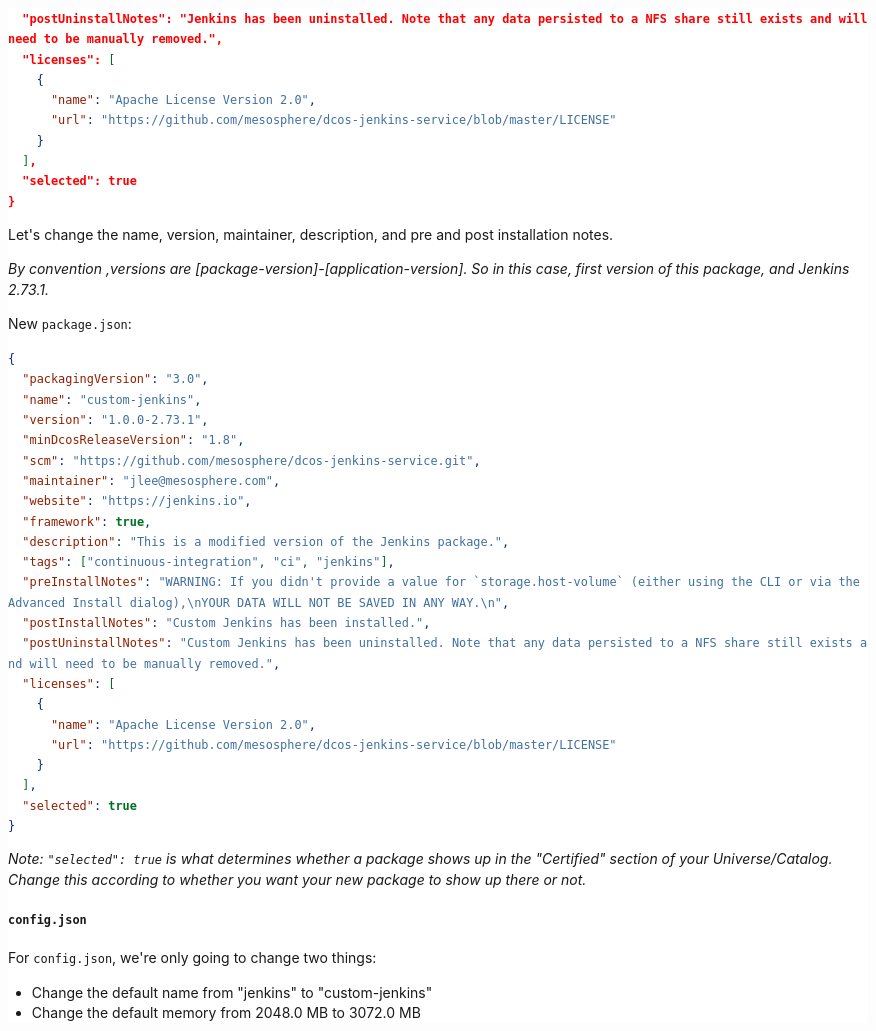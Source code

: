 ```json
  "postUninstallNotes": "Jenkins has been uninstalled. Note that any data persisted to a NFS share still exists and will need to be manually removed.",
  "licenses": [
    {
      "name": "Apache License Version 2.0",
      "url": "https://github.com/mesosphere/dcos-jenkins-service/blob/master/LICENSE"
    }
  ],
  "selected": true
}
```

Let's change the name, version, maintainer, description, and pre and post installation notes.

*By convention ,versions are [package-version]-[application-version].  So in this case, first version of this package, and Jenkins 2.73.1.*

New `package.json`:
```json
{
  "packagingVersion": "3.0",
  "name": "custom-jenkins",
  "version": "1.0.0-2.73.1",
  "minDcosReleaseVersion": "1.8",
  "scm": "https://github.com/mesosphere/dcos-jenkins-service.git",
  "maintainer": "jlee@mesosphere.com",
  "website": "https://jenkins.io",
  "framework": true,
  "description": "This is a modified version of the Jenkins package.",
  "tags": ["continuous-integration", "ci", "jenkins"],
  "preInstallNotes": "WARNING: If you didn't provide a value for `storage.host-volume` (either using the CLI or via the Advanced Install dialog),\nYOUR DATA WILL NOT BE SAVED IN ANY WAY.\n",
  "postInstallNotes": "Custom Jenkins has been installed.",
  "postUninstallNotes": "Custom Jenkins has been uninstalled. Note that any data persisted to a NFS share still exists and will need to be manually removed.",
  "licenses": [
    {
      "name": "Apache License Version 2.0",
      "url": "https://github.com/mesosphere/dcos-jenkins-service/blob/master/LICENSE"
    }
  ],
  "selected": true
}
```

*Note: `"selected": true` is what determines whether a package shows up in the "Certified" section of your Universe/Catalog.  Change this according to whether you want your new package to show up there or not.*

#### `config.json`

For `config.json`, we're only going to change two things:
* Change the default name from "jenkins" to "custom-jenkins"
* Change the default memory from 2048.0 MB to 3072.0 MB
